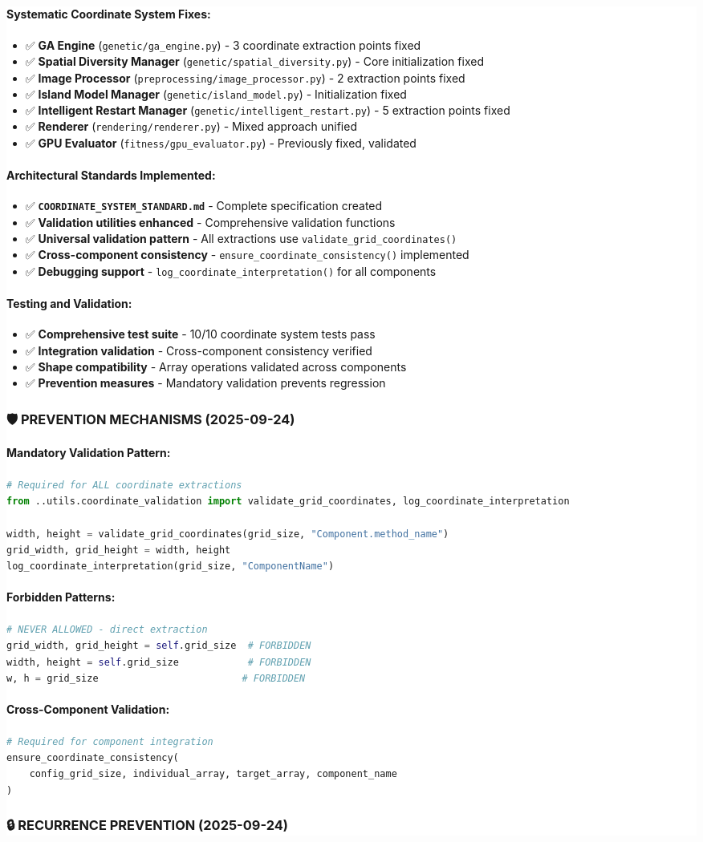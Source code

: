 #### **Systematic Coordinate System Fixes**:
- ✅ **GA Engine** (`genetic/ga_engine.py`) - 3 coordinate extraction points fixed
- ✅ **Spatial Diversity Manager** (`genetic/spatial_diversity.py`) - Core initialization fixed
- ✅ **Image Processor** (`preprocessing/image_processor.py`) - 2 extraction points fixed
- ✅ **Island Model Manager** (`genetic/island_model.py`) - Initialization fixed
- ✅ **Intelligent Restart Manager** (`genetic/intelligent_restart.py`) - 5 extraction points fixed
- ✅ **Renderer** (`rendering/renderer.py`) - Mixed approach unified
- ✅ **GPU Evaluator** (`fitness/gpu_evaluator.py`) - Previously fixed, validated

#### **Architectural Standards Implemented**:
- ✅ **`COORDINATE_SYSTEM_STANDARD.md`** - Complete specification created
- ✅ **Validation utilities enhanced** - Comprehensive validation functions
- ✅ **Universal validation pattern** - All extractions use `validate_grid_coordinates()`
- ✅ **Cross-component consistency** - `ensure_coordinate_consistency()` implemented
- ✅ **Debugging support** - `log_coordinate_interpretation()` for all components

#### **Testing and Validation**:
- ✅ **Comprehensive test suite** - 10/10 coordinate system tests pass
- ✅ **Integration validation** - Cross-component consistency verified
- ✅ **Shape compatibility** - Array operations validated across components
- ✅ **Prevention measures** - Mandatory validation prevents regression

### **🛡️ PREVENTION MECHANISMS (2025-09-24)**

#### **Mandatory Validation Pattern**:
```python
# Required for ALL coordinate extractions
from ..utils.coordinate_validation import validate_grid_coordinates, log_coordinate_interpretation

width, height = validate_grid_coordinates(grid_size, "Component.method_name")
grid_width, grid_height = width, height
log_coordinate_interpretation(grid_size, "ComponentName")
```

#### **Forbidden Patterns**:
```python
# NEVER ALLOWED - direct extraction
grid_width, grid_height = self.grid_size  # FORBIDDEN
width, height = self.grid_size            # FORBIDDEN
w, h = grid_size                         # FORBIDDEN
```

#### **Cross-Component Validation**:
```python
# Required for component integration
ensure_coordinate_consistency(
    config_grid_size, individual_array, target_array, component_name
)
```

### **🔒 RECURRENCE PREVENTION (2025-09-24)**

